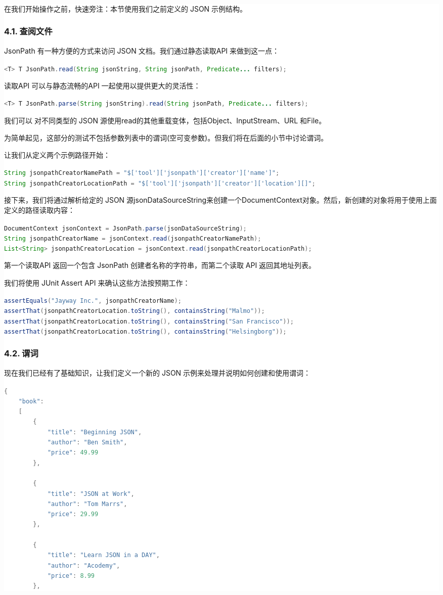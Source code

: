 在我们开始操作之前，快速旁注：本节使用我们之前定义的 JSON 示例结构。

### 4.1. 查阅文件

JsonPath 有一种方便的方式来访问 JSON 文档。我们通过静态读取API 来做到这一点：

```java
<T> T JsonPath.read(String jsonString, String jsonPath, Predicate... filters);
```

读取API 可以与静态流畅的API 一起使用以提供更大的灵活性：

```java
<T> T JsonPath.parse(String jsonString).read(String jsonPath, Predicate... filters);
```

我们可以 对不同类型的 JSON 源使用read的其他重载变体，包括Object、InputStream、URL 和File。

为简单起见，这部分的测试不包括参数列表中的谓词(空可变参数)。但我们将在后面的小节中讨论谓词。

让我们从定义两个示例路径开始：

```java
String jsonpathCreatorNamePath = "$['tool']['jsonpath']['creator']['name']";
String jsonpathCreatorLocationPath = "$['tool']['jsonpath']['creator']['location'][]";
```

接下来，我们将通过解析给定的 JSON 源jsonDataSourceString来创建一个DocumentContext对象。然后，新创建的对象将用于使用上面定义的路径读取内容：

```java
DocumentContext jsonContext = JsonPath.parse(jsonDataSourceString);
String jsonpathCreatorName = jsonContext.read(jsonpathCreatorNamePath);
List<String> jsonpathCreatorLocation = jsonContext.read(jsonpathCreatorLocationPath);
```

第一个读取API 返回一个包含 JsonPath 创建者名称的字符串，而第二个读取 API 返回其地址列表。

我们将使用 JUnit Assert API 来确认这些方法按预期工作：

```java
assertEquals("Jayway Inc.", jsonpathCreatorName);
assertThat(jsonpathCreatorLocation.toString(), containsString("Malmo"));
assertThat(jsonpathCreatorLocation.toString(), containsString("San Francisco"));
assertThat(jsonpathCreatorLocation.toString(), containsString("Helsingborg"));
```

### 4.2. 谓词

现在我们已经有了基础知识，让我们定义一个新的 JSON 示例来处理并说明如何创建和使用谓词：

```java
{
    "book": 
    [
        {
            "title": "Beginning JSON",
            "author": "Ben Smith",
            "price": 49.99
        },

        {
            "title": "JSON at Work",
            "author": "Tom Marrs",
            "price": 29.99
        },

        {
            "title": "Learn JSON in a DAY",
            "author": "Acodemy",
            "price": 8.99
        },

```